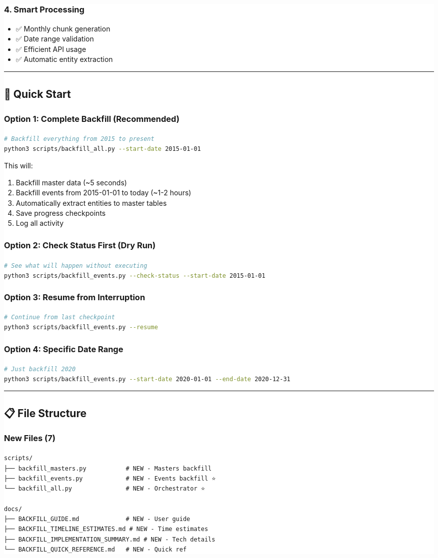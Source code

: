 ### 4. Smart Processing
- ✅ Monthly chunk generation
- ✅ Date range validation
- ✅ Efficient API usage
- ✅ Automatic entity extraction

---

## 🚀 Quick Start

### Option 1: Complete Backfill (Recommended)

```bash
# Backfill everything from 2015 to present
python3 scripts/backfill_all.py --start-date 2015-01-01
```

This will:
1. Backfill master data (~5 seconds)
2. Backfill events from 2015-01-01 to today (~1-2 hours)
3. Automatically extract entities to master tables
4. Save progress checkpoints
5. Log all activity

### Option 2: Check Status First (Dry Run)

```bash
# See what will happen without executing
python3 scripts/backfill_events.py --check-status --start-date 2015-01-01
```

### Option 3: Resume from Interruption

```bash
# Continue from last checkpoint
python3 scripts/backfill_events.py --resume
```

### Option 4: Specific Date Range

```bash
# Just backfill 2020
python3 scripts/backfill_events.py --start-date 2020-01-01 --end-date 2020-12-31
```

---

## 📋 File Structure

### New Files (7)

```
scripts/
├── backfill_masters.py           # NEW - Masters backfill
├── backfill_events.py            # NEW - Events backfill ⭐
└── backfill_all.py               # NEW - Orchestrator ⭐

docs/
├── BACKFILL_GUIDE.md             # NEW - User guide
├── BACKFILL_TIMELINE_ESTIMATES.md # NEW - Time estimates
├── BACKFILL_IMPLEMENTATION_SUMMARY.md # NEW - Tech details
└── BACKFILL_QUICK_REFERENCE.md   # NEW - Quick ref
```
